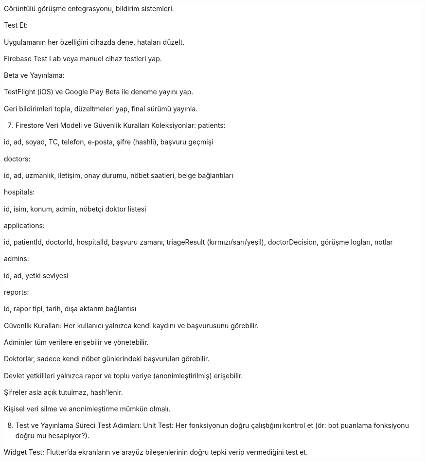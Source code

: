 Görüntülü görüşme entegrasyonu, bildirim sistemleri.

Test Et:

Uygulamanın her özelliğini cihazda dene, hataları düzelt.

Firebase Test Lab veya manuel cihaz testleri yap.

Beta ve Yayınlama:

TestFlight (iOS) ve Google Play Beta ile deneme yayını yap.

Geri bildirimleri topla, düzeltmeleri yap, final sürümü yayınla.


7. Firestore Veri Modeli ve Güvenlik Kuralları
Koleksiyonlar:
patients:

id, ad, soyad, TC, telefon, e-posta, şifre (hashli), başvuru geçmişi

doctors:

id, ad, uzmanlık, iletişim, onay durumu, nöbet saatleri, belge bağlantıları

hospitals:

id, isim, konum, admin, nöbetçi doktor listesi

applications:

id, patientId, doctorId, hospitalId, başvuru zamanı, triageResult (kırmızı/sarı/yeşil), doctorDecision, görüşme logları, notlar

admins:

id, ad, yetki seviyesi

reports:

id, rapor tipi, tarih, dışa aktarım bağlantısı

Güvenlik Kuralları:
Her kullanıcı yalnızca kendi kaydını ve başvurusunu görebilir.

Adminler tüm verilere erişebilir ve yönetebilir.

Doktorlar, sadece kendi nöbet günlerindeki başvuruları görebilir.

Devlet yetkilileri yalnızca rapor ve toplu veriye (anonimleştirilmiş) erişebilir.

Şifreler asla açık tutulmaz, hash’lenir.

Kişisel veri silme ve anonimleştirme mümkün olmalı.


8. Test ve Yayınlama Süreci
Test Adımları:
Unit Test:
Her fonksiyonun doğru çalıştığını kontrol et (ör: bot puanlama fonksiyonu doğru mu hesaplıyor?).

Widget Test:
Flutter’da ekranların ve arayüz bileşenlerinin doğru tepki verip vermediğini test et.
